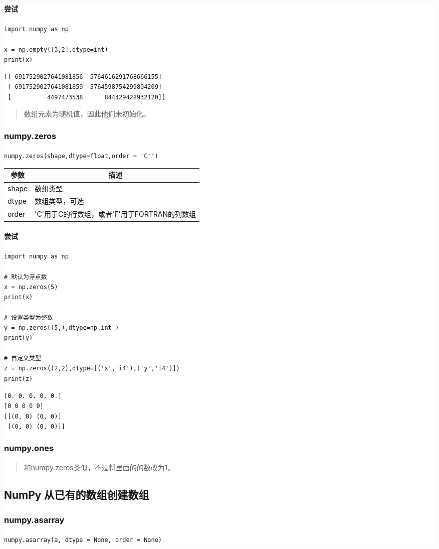 #### 尝试
```commandline
import numpy as np

x = np.empty([3,2],dtype=int)
print(x)
```

    [[ 6917529027641081856  5764616291768666155]
     [ 6917529027641081859 -5764598754299804209]
     [          4497473538      844429428932120]]

> 数组元素为随机值，因此他们未初始化。
### numpy.zeros
`numpy.zeros(shape,dtype=float,order = 'C'')`

|参数|描述|
|---|---|
|shape|数组类型|
|dtype|数组类型，可选|
|order|'C'用于C的行数组，或者'F'用于FORTRAN的列数组|

#### 尝试
```commandline
import numpy as np

# 默认为浮点数
x = np.zeros(5)
print(x)

# 设置类型为整数
y = np.zeros((5,),dtype=np.int_)
print(y)

# 自定义类型
z = np.zeros((2,2),dtype=[('x','i4'),('y','i4')])
print(z)
```


    [0. 0. 0. 0. 0.]
    [0 0 0 0 0]
    [[(0, 0) (0, 0)]
     [(0, 0) (0, 0)]]

### numpy.ones
> 和numpy.zeros类似，不过将里面的的数改为1。

## NumPy 从已有的数组创建数组
### numpy.asarray
`numpy.asarray(a, dtype = None, order = None)`
